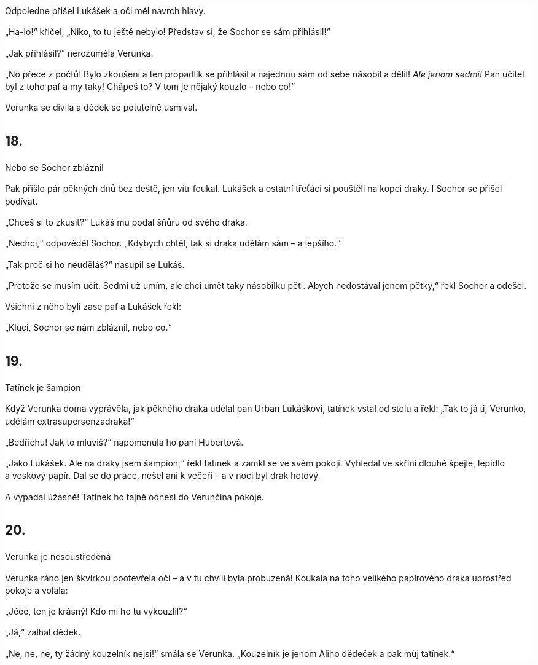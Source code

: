 Odpoledne přišel Lukášek a oči měl navrch hlavy.

„Ha-lo!“ křičel, „Niko, to tu ještě nebylo! Představ si, že Sochor se sám přihlásil!“

„Jak přihlásil?“ nerozuměla Verunka.

„No přece z počtů! Bylo zkoušení a ten propadlík se přihlásil a najednou sám od sebe násobil a dělil! _Ale jenom sedmi!_ Pan učitel byl z toho paf a my taky! Chápeš to? V tom je nějaký kouzlo – nebo co!“

Verunka se divila a dědek se potutelně usmíval.

## 18.  
Nebo se Sochor zbláznil

Pak přišlo pár pěkných dnů bez deště, jen vítr foukal. Lukášek a ostatní třeťáci si pouštěli na kopci draky. I Sochor se přišel podívat.

„Chceš si to zkusit?“ Lukáš mu podal šňůru od svého draka.

„Nechci,“ odpověděl Sochor. „Kdybych chtěl, tak si draka udělám sám – a lepšího.“

„Tak proč si ho neuděláš?“ nasupil se Lukáš.

„Protože se musím učit. Sedmi už umím, ale chci umět taky násobilku pěti. Abych nedostával jenom pětky,“ řekl Sochor a odešel.

Všichni z něho byli zase paf a Lukášek řekl:

„Kluci, Sochor se nám zbláznil, nebo co.“

## 19.  
Tatínek je šampion

Když Verunka doma vyprávěla, jak pěkného draka udělal pan Urban Lukáškovi, tatínek vstal od stolu a řekl: „Tak to já ti, Verunko, udělám extrasupersenzadraka!“

„Bedřichu! Jak to mluvíš?“ napomenula ho paní Hubertová.

„Jako Lukášek. Ale na draky jsem šampion,“ řekl tatínek a zamkl se ve svém pokoji. Vyhledal ve skříni dlouhé špejle, lepidlo a voskový papír. Dal se do práce, nešel ani k večeři – a v noci byl drak hotový.

A vypadal úžasně! Tatínek ho tajně odnesl do Verunčina pokoje.

## 20.  
Verunka je nesoustředěná

Verunka ráno jen škvírkou pootevřela oči – a v tu chvíli byla probuzená! Koukala na toho velikého papírového draka uprostřed pokoje a volala:

„Jééé, ten je krásný! Kdo mi ho tu vykouzlil?“

„Já,“ zalhal dědek.

„Ne, ne, ne, ty žádný kouzelník nejsi!“ smála se Verunka. „Kou­zelník je jenom Aliho dědeček a pak můj tatínek.“
